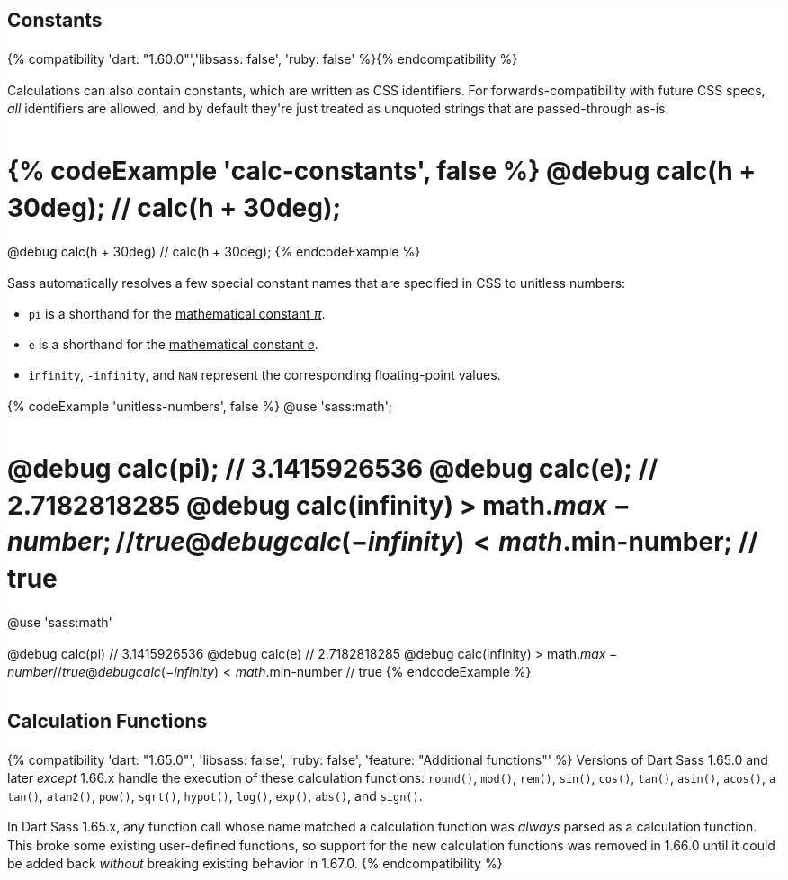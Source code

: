 ## Constants

{% compatibility 'dart: "1.60.0"','libsass: false', 'ruby: false' %}{% endcompatibility %}

Calculations can also contain constants, which are written as CSS identifiers.
For forwards-compatibility with future CSS specs, *all* identifiers are allowed,
and by default they're just treated as unquoted strings that are passed-through
as-is.

{% codeExample 'calc-constants', false %}
  @debug calc(h + 30deg); // calc(h + 30deg);
  ===
  @debug calc(h + 30deg)  // calc(h + 30deg);
{% endcodeExample %}

Sass automatically resolves a few special constant names that are specified in
CSS to unitless numbers:

* `pi` is a shorthand for the [mathematical constant *π*].

  [mathematical constant *π*]: https://en.wikipedia.org/wiki/Pi

* `e` is a shorthand for the [mathematical constant *e*].

  [mathematical constant *e*]: https://en.wikipedia.org/wiki/E_(mathematical_constant)

* `infinity`, `-infinity`, and `NaN` represent the corresponding floating-point
  values.

{% codeExample 'unitless-numbers', false %}
  @use 'sass:math';

  @debug calc(pi); // 3.1415926536
  @debug calc(e);  // 2.7182818285
  @debug calc(infinity) > math.$max-number;  // true
  @debug calc(-infinity) < math.$min-number; // true
  ===
  @use 'sass:math'

  @debug calc(pi)  // 3.1415926536
  @debug calc(e)   // 2.7182818285
  @debug calc(infinity) > math.$max-number   // true
  @debug calc(-infinity) < math.$min-number  // true
{% endcodeExample %}

## Calculation Functions

{% compatibility 'dart: "1.65.0"', 'libsass: false', 'ruby: false', 'feature: "Additional functions"' %}
  Versions of Dart Sass 1.65.0 and later _except_ 1.66.x handle the execution of
  these calculation functions: `round()`, `mod()`, `rem()`, `sin()`, `cos()`,
  `tan()`, `asin()`, `acos()`, `atan()`, `atan2()`, `pow()`, `sqrt()`,
  `hypot()`, `log()`, `exp()`, `abs()`, and `sign()`.

  In Dart Sass 1.65.x, any function call whose name matched a calculation
  function was _always_ parsed as a calculation function. This broke some
  existing user-defined functions, so support for the new calculation functions
  was removed in 1.66.0 until it could be added back _without_ breaking existing
  behavior in 1.67.0.
{% endcompatibility %}


  [special function]: /documentation/syntax/special-functions#element-progid-and-expression
  [plain CSS function]: /documentation/at-rules/function/#plain-css-functions
[Sass variables]: /documentation/variables
[Sass functions]: /documentation/modules
[interpolation]: /documentation/interpolation
  [`meta.type-of()`]: /documentation/modules/meta#type-of
[math functions]: /documentation/modules/math
[calculations]: https://www.w3.org/TR/css-values-4/#math
[`min()`]: https://developer.mozilla.org/en-US/docs/Web/CSS/min
[`max()`]: https://developer.mozilla.org/en-US/docs/Web/CSS/max
[`clamp()`]: https://developer.mozilla.org/en-US/docs/Web/CSS/clamp
[`round()`]: https://developer.mozilla.org/en-US/docs/Web/CSS/round
[`abs()`]: https://developer.mozilla.org/en-US/docs/Web/CSS/abs
[`sin()`]: https://developer.mozilla.org/en-US/docs/Web/CSS/sin
[`cos()`]: https://developer.mozilla.org/en-US/docs/Web/CSS/cos
[`tan()`]: https://developer.mozilla.org/en-US/docs/Web/CSS/tan
[`asin()`]: https://developer.mozilla.org/en-US/docs/Web/CSS/asin
[`acos()`]: https://developer.mozilla.org/en-US/docs/Web/CSS/acos
[`atan()`]: https://developer.mozilla.org/en-US/docs/Web/CSS/atan
[`atan2()`]: https://developer.mozilla.org/en-US/docs/Web/CSS/atan2
[`pow()`]: https://developer.mozilla.org/en-US/docs/Web/CSS/pow
[`sqrt()`]: https://developer.mozilla.org/en-US/docs/Web/CSS/sqrt
[`hypot()`]: https://developer.mozilla.org/en-US/docs/Web/CSS/hypot
[`log()`]: https://developer.mozilla.org/en-US/docs/Web/CSS/log
[`exp()`]: https://developer.mozilla.org/en-US/docs/Web/CSS/exp
[`mod()`]: https://developer.mozilla.org/en-US/docs/Web/CSS/mod
[`rem()`]: https://developer.mozilla.org/en-US/docs/Web/CSS/rem
[`sign()`]: https://developer.mozilla.org/en-US/docs/Web/CSS/sign
  [Sass function]: /documentation/at-rules/function
[mathematical expressions]: https://www.w3.org/TR/css-values-4/#math
[`round()`]: ../modules/math#round
[`abs()`]: ../modules/math#abs
[`min()`]: ../modules/math#min
[`max()`]: ../modules/math#max
[modulo operator]: /documentation/operators/numeric/
[single-argument `round()`]: https://developer.mozilla.org/en-US/docs/Web/CSS/round
[`abs()`]: https://developer.mozilla.org/en-US/docs/Web/CSS/abs
[`min()`]: https://developer.mozilla.org/en-US/docs/Web/CSS/min
[`max()`]: https://developer.mozilla.org/en-US/docs/Web/CSS/max
  [`min()` and `max()` functions]: https://www.w3.org/TR/css-values-4/#math
  [to support the iPhoneX]: https://webkit.org/blog/7929/designing-websites-for-iphone-x/
  [special functions]: /documentation/syntax/special-functions/
[`round(<strategy>, number, step)`]: https://developer.mozilla.org/en-US/docs/Web/CSS/round#parameter
  [% unit parameters is deprecated]: /documentation/breaking-changes/abs-percent/
[`abs(value)`]: https://developer.mozilla.org/en-US/docs/Web/CSS/abs